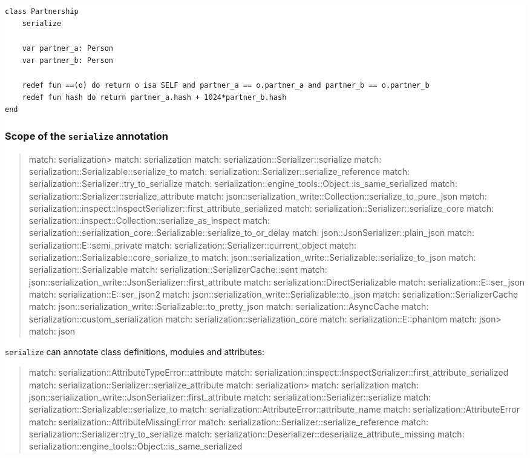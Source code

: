 ~~~
class Partnership
	serialize

	var partner_a: Person
	var partner_b: Person

	redef fun ==(o) do return o isa SELF and partner_a == o.partner_a and partner_b == o.partner_b
	redef fun hash do return partner_a.hash + 1024*partner_b.hash
end
~~~

### Scope of the `serialize` annotation

> match: serialization>
> match: serialization
> match: serialization::Serializer::serialize
> match: serialization::Serializable::serialize_to
> match: serialization::Serializer::serialize_reference
> match: serialization::Serializer::try_to_serialize
> match: serialization::engine_tools::Object::is_same_serialized
> match: serialization::Serializer::serialize_attribute
> match: json::serialization_write::Collection::serialize_to_pure_json
> match: serialization::inspect::InspectSerializer::first_attribute_serialized
> match: serialization::Serializer::serialize_core
> match: serialization::inspect::Collection::serialize_as_inspect
> match: serialization::serialization_core::Serializable::serialize_to_or_delay
> match: json::JsonSerializer::plain_json
> match: serialization::E::semi_private
> match: serialization::Serializer::current_object
> match: serialization::Serializable::core_serialize_to
> match: json::serialization_write::Serializable::serialize_to_json
> match: serialization::Serializable
> match: serialization::SerializerCache::sent
> match: json::serialization_write::JsonSerializer::first_attribute
> match: serialization::DirectSerializable
> match: serialization::E::ser_json
> match: serialization::E::ser_json2
> match: json::serialization_write::Serializable::to_json
> match: serialization::SerializerCache
> match: json::serialization_write::Serializable::to_pretty_json
> match: serialization::AsyncCache
> match: serialization::custom_serialization
> match: serialization::serialization_core
> match: serialization::E::phantom
> match: json>
> match: json

`serialize` can annotate class definitions, modules and attributes:

> match: serialization::AttributeTypeError::attribute
> match: serialization::inspect::InspectSerializer::first_attribute_serialized
> match: serialization::Serializer::serialize_attribute
> match: serialization>
> match: serialization
> match: json::serialization_write::JsonSerializer::first_attribute
> match: serialization::Serializer::serialize
> match: serialization::Serializable::serialize_to
> match: serialization::AttributeError::attribute_name
> match: serialization::AttributeError
> match: serialization::AttributeMissingError
> match: serialization::Serializer::serialize_reference
> match: serialization::Serializer::try_to_serialize
> match: serialization::Deserializer::deserialize_attribute_missing
> match: serialization::engine_tools::Object::is_same_serialized